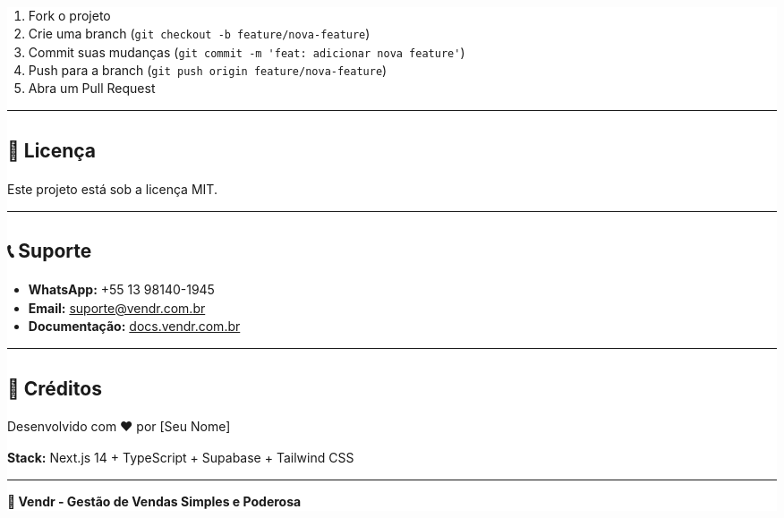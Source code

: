 1. Fork o projeto
2. Crie uma branch (`git checkout -b feature/nova-feature`)
3. Commit suas mudanças (`git commit -m 'feat: adicionar nova feature'`)
4. Push para a branch (`git push origin feature/nova-feature`)
5. Abra um Pull Request

---

## 📄 Licença

Este projeto está sob a licença MIT.

---

## 📞 Suporte

- **WhatsApp:** +55 13 98140-1945
- **Email:** suporte@vendr.com.br
- **Documentação:** [docs.vendr.com.br](https://docs.vendr.com.br)

---

## 🎉 Créditos

Desenvolvido com ❤️ por [Seu Nome]

**Stack:** Next.js 14 + TypeScript + Supabase + Tailwind CSS

---

**🚀 Vendr - Gestão de Vendas Simples e Poderosa**
